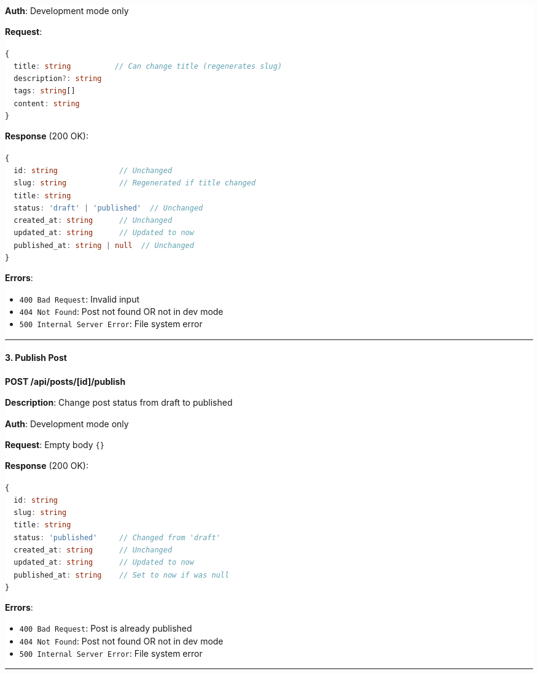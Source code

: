 **Auth**: Development mode only

**Request**:
```typescript
{
  title: string          // Can change title (regenerates slug)
  description?: string
  tags: string[]
  content: string
}
```

**Response** (200 OK):
```typescript
{
  id: string              // Unchanged
  slug: string            // Regenerated if title changed
  title: string
  status: 'draft' | 'published'  // Unchanged
  created_at: string      // Unchanged
  updated_at: string      // Updated to now
  published_at: string | null  // Unchanged
}
```

**Errors**:
- `400 Bad Request`: Invalid input
- `404 Not Found`: Post not found OR not in dev mode
- `500 Internal Server Error`: File system error

---

#### 3. Publish Post
**POST /api/posts/[id]/publish**

**Description**: Change post status from draft to published

**Auth**: Development mode only

**Request**: Empty body `{}`

**Response** (200 OK):
```typescript
{
  id: string
  slug: string
  title: string
  status: 'published'     // Changed from 'draft'
  created_at: string      // Unchanged
  updated_at: string      // Updated to now
  published_at: string    // Set to now if was null
}
```

**Errors**:
- `400 Bad Request`: Post is already published
- `404 Not Found`: Post not found OR not in dev mode
- `500 Internal Server Error`: File system error

---